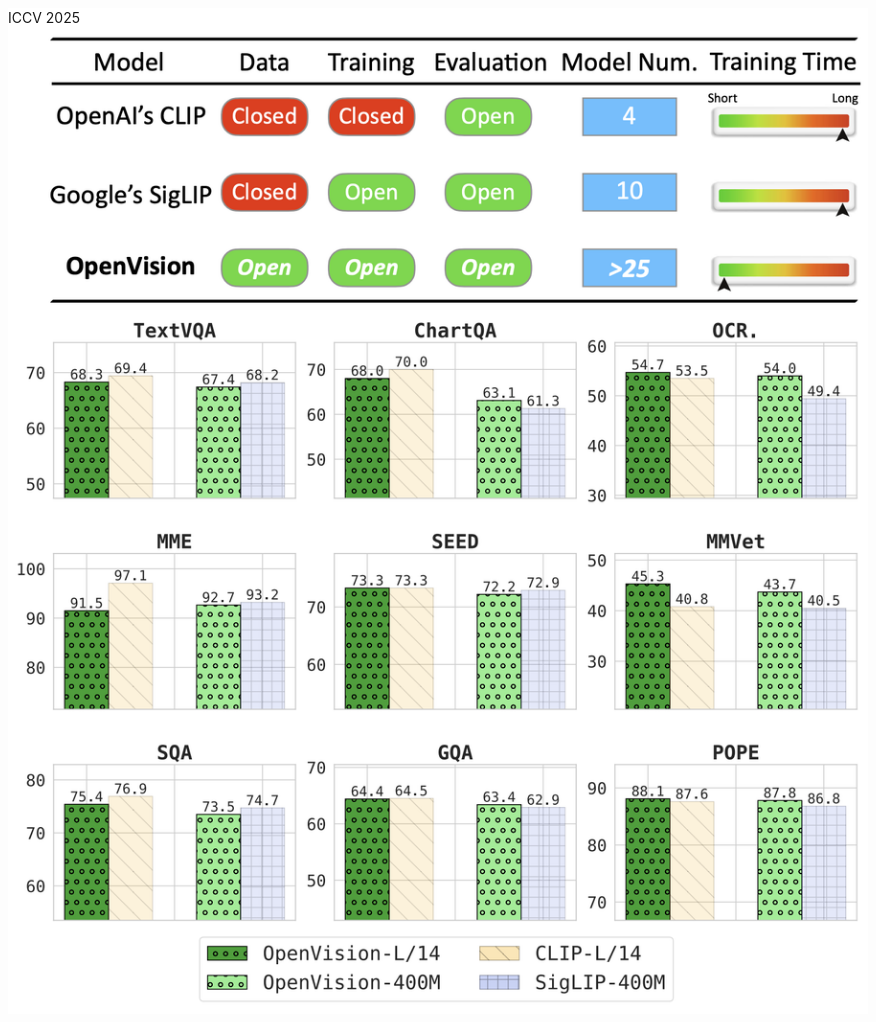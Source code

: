 <div class='paper-box'><div class='paper-box-image'><div><div class="badge">ICCV 2025</div><img src='images/openvision_teaser_v1.3.png' alt="sym" width="100%"></div></div>
<div class='paper-box-text' markdown="1">
